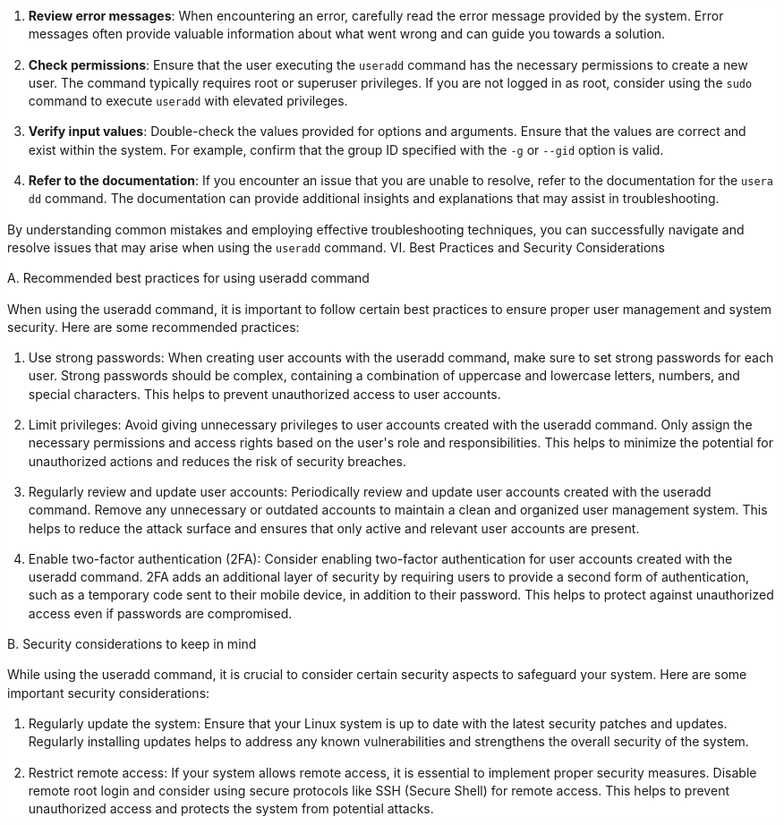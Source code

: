 1. **Review error messages**: When encountering an error, carefully read the error message provided by the system. Error messages often provide valuable information about what went wrong and can guide you towards a solution.

2. **Check permissions**: Ensure that the user executing the `useradd` command has the necessary permissions to create a new user. The command typically requires root or superuser privileges. If you are not logged in as root, consider using the `sudo` command to execute `useradd` with elevated privileges.

3. **Verify input values**: Double-check the values provided for options and arguments. Ensure that the values are correct and exist within the system. For example, confirm that the group ID specified with the `-g` or `--gid` option is valid.

4. **Refer to the documentation**: If you encounter an issue that you are unable to resolve, refer to the documentation for the `useradd` command. The documentation can provide additional insights and explanations that may assist in troubleshooting.

By understanding common mistakes and employing effective troubleshooting techniques, you can successfully navigate and resolve issues that may arise when using the `useradd` command.
VI. Best Practices and Security Considerations

A. Recommended best practices for using useradd command

When using the useradd command, it is important to follow certain best practices to ensure proper user management and system security. Here are some recommended practices:

1. Use strong passwords: When creating user accounts with the useradd command, make sure to set strong passwords for each user. Strong passwords should be complex, containing a combination of uppercase and lowercase letters, numbers, and special characters. This helps to prevent unauthorized access to user accounts.

2. Limit privileges: Avoid giving unnecessary privileges to user accounts created with the useradd command. Only assign the necessary permissions and access rights based on the user's role and responsibilities. This helps to minimize the potential for unauthorized actions and reduces the risk of security breaches.

3. Regularly review and update user accounts: Periodically review and update user accounts created with the useradd command. Remove any unnecessary or outdated accounts to maintain a clean and organized user management system. This helps to reduce the attack surface and ensures that only active and relevant user accounts are present.

4. Enable two-factor authentication (2FA): Consider enabling two-factor authentication for user accounts created with the useradd command. 2FA adds an additional layer of security by requiring users to provide a second form of authentication, such as a temporary code sent to their mobile device, in addition to their password. This helps to protect against unauthorized access even if passwords are compromised.

B. Security considerations to keep in mind

While using the useradd command, it is crucial to consider certain security aspects to safeguard your system. Here are some important security considerations:

1. Regularly update the system: Ensure that your Linux system is up to date with the latest security patches and updates. Regularly installing updates helps to address any known vulnerabilities and strengthens the overall security of the system.

2. Restrict remote access: If your system allows remote access, it is essential to implement proper security measures. Disable remote root login and consider using secure protocols like SSH (Secure Shell) for remote access. This helps to prevent unauthorized access and protects the system from potential attacks.
